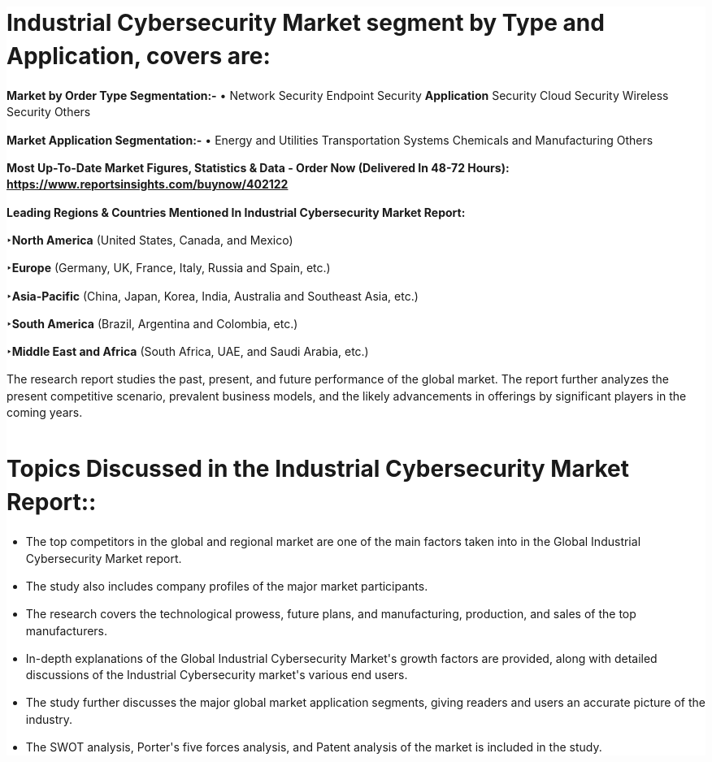 # <strong>Industrial Cybersecurity Market segment by Type and Application, covers are:</strong>

<strong>Market by Order Type Segmentation:-</strong>
• Network Security
Endpoint Security
<strong>Application</strong> Security
Cloud Security
Wireless Security
Others

<strong>Market Application Segmentation:-</strong>
• Energy and Utilities
Transportation Systems
Chemicals and Manufacturing
Others

<strong>Most Up-To-Date Market Figures, Statistics & Data - Order Now (Delivered In 48-72 Hours): <a href=https://www.reportsinsights.com/buynow/402122>https://www.reportsinsights.com/buynow/402122</a></strong>

<strong>Leading Regions &amp; Countries Mentioned In Industrial Cybersecurity Market Report:</strong>

<strong>‣North America</strong> (United States, Canada, and Mexico)

<strong>‣Europe</strong> (Germany, UK, France, Italy, Russia and Spain, etc.)

<strong>‣Asia-Pacific</strong> (China, Japan, Korea, India, Australia and Southeast Asia, etc.)

<strong>‣South America</strong> (Brazil, Argentina and Colombia, etc.)

<strong>‣Middle East and Africa</strong> (South Africa, UAE, and Saudi Arabia, etc.)

The research report studies the past, present, and future performance of the global market. The report further analyzes the present competitive scenario, prevalent business models, and the likely advancements in offerings by significant players in the coming years.

# <strong>Topics Discussed in the Industrial Cybersecurity Market Report::</strong>

- The top competitors in the global and regional market are one of the main factors taken into in the Global Industrial Cybersecurity Market report.

- The study also includes company profiles of the major market participants.

- The research covers the technological prowess, future plans, and manufacturing, production, and sales of the top manufacturers.

- In-depth explanations of the Global Industrial Cybersecurity Market's growth factors are provided, along with detailed discussions of the Industrial Cybersecurity market's various end users.

- The study further discusses the major global market application segments, giving readers and users an accurate picture of the industry.

- The SWOT analysis, Porter's five forces analysis, and Patent analysis of the market is included in the study.
